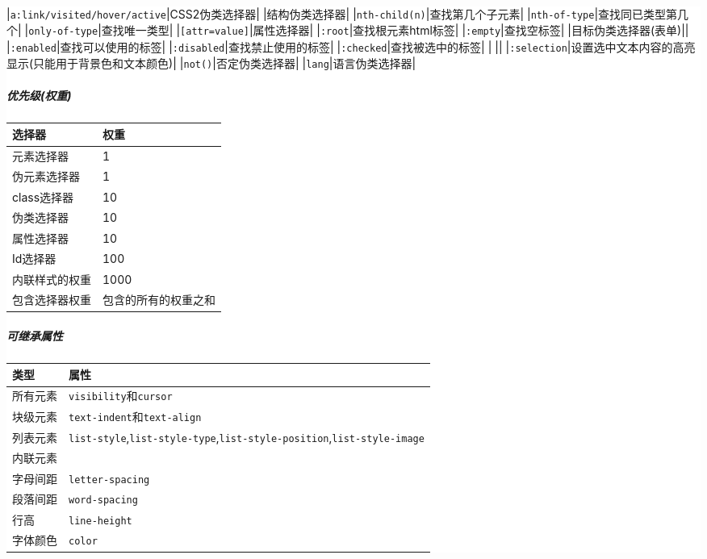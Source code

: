 |`a:link/visited/hover/active`|CSS2伪类选择器|
|结构伪类选择器|
|`nth-child(n)`|查找第几个子元素|
|`nth-of-type`|查找同已类型第几个|
|`only-of-type`|查找唯一类型|
|`[attr=value]`|属性选择器|
|`:root`|查找根元素html标签|
|`:empty`|查找空标签|
|目标伪类选择器(表单)||
|`:enabled`|查找可以使用的标签|
|`:disabled`|查找禁止使用的标签|
|`:checked`|查找被选中的标签|
| ||
|`:selection`|设置选中文本内容的高亮显示(只能用于背景色和文本颜色)|
|`not()`|否定伪类选择器|
|`lang`|语言伪类选择器|

##### 优先级(权重)

|选择器|权重|
|:---|:---|
|元素选择器|1|
|伪元素选择器|1|
|class选择器|10|
|伪类选择器|10|
|属性选择器|10|
|Id选择器|100|
|内联样式的权重|1000|
|包含选择器权重|包含的所有的权重之和|

##### 可继承属性

|类型|属性|
|:---|:---|
|所有元素|`visibility`和`cursor`|
|块级元素|`text-indent`和`text-align`|
|列表元素|`list-style`,`list-style-type`,`list-style-position`,`list-style-image`|
|内联元素||
|字母间距|`letter-spacing`|
|段落间距|`word-spacing`|
|行高|`line-height`|
|字体颜色|`color`|

[^1]: ../../native/javascript/TCP四层五层与OSI七层模型区别